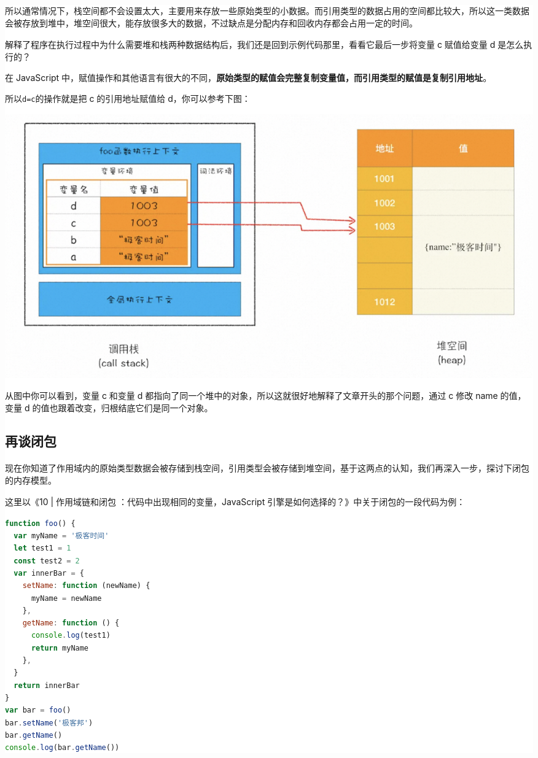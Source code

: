 所以通常情况下，栈空间都不会设置太大，主要用来存放一些原始类型的小数据。而引用类型的数据占用的空间都比较大，所以这一类数据会被存放到堆中，堆空间很大，能存放很多大的数据，不过缺点是分配内存和回收内存都会占用一定的时间。

解释了程序在执行过程中为什么需要堆和栈两种数据结构后，我们还是回到示例代码那里，看看它最后一步将变量 c 赋值给变量 d 是怎么执行的？

在 JavaScript 中，赋值操作和其他语言有很大的不同，**原始类型的赋值会完整复制变量值，而引用类型的赋值是复制引用地址**。

所以`d=c`的操作就是把 c 的引用地址赋值给 d，你可以参考下图：

![alt text](./img/引用赋值.png)

从图中你可以看到，变量 c 和变量 d 都指向了同一个堆中的对象，所以这就很好地解释了文章开头的那个问题，通过 c 修改 name 的值，变量 d 的值也跟着改变，归根结底它们是同一个对象。

## 再谈闭包

现在你知道了作用域内的原始类型数据会被存储到栈空间，引用类型会被存储到堆空间，基于这两点的认知，我们再深入一步，探讨下闭包的内存模型。

这里以《10 | 作用域链和闭包 ：代码中出现相同的变量，JavaScript 引擎是如何选择的？》中关于闭包的一段代码为例：

```js
function foo() {
  var myName = '极客时间'
  let test1 = 1
  const test2 = 2
  var innerBar = {
    setName: function (newName) {
      myName = newName
    },
    getName: function () {
      console.log(test1)
      return myName
    },
  }
  return innerBar
}
var bar = foo()
bar.setName('极客邦')
bar.getName()
console.log(bar.getName())
```
